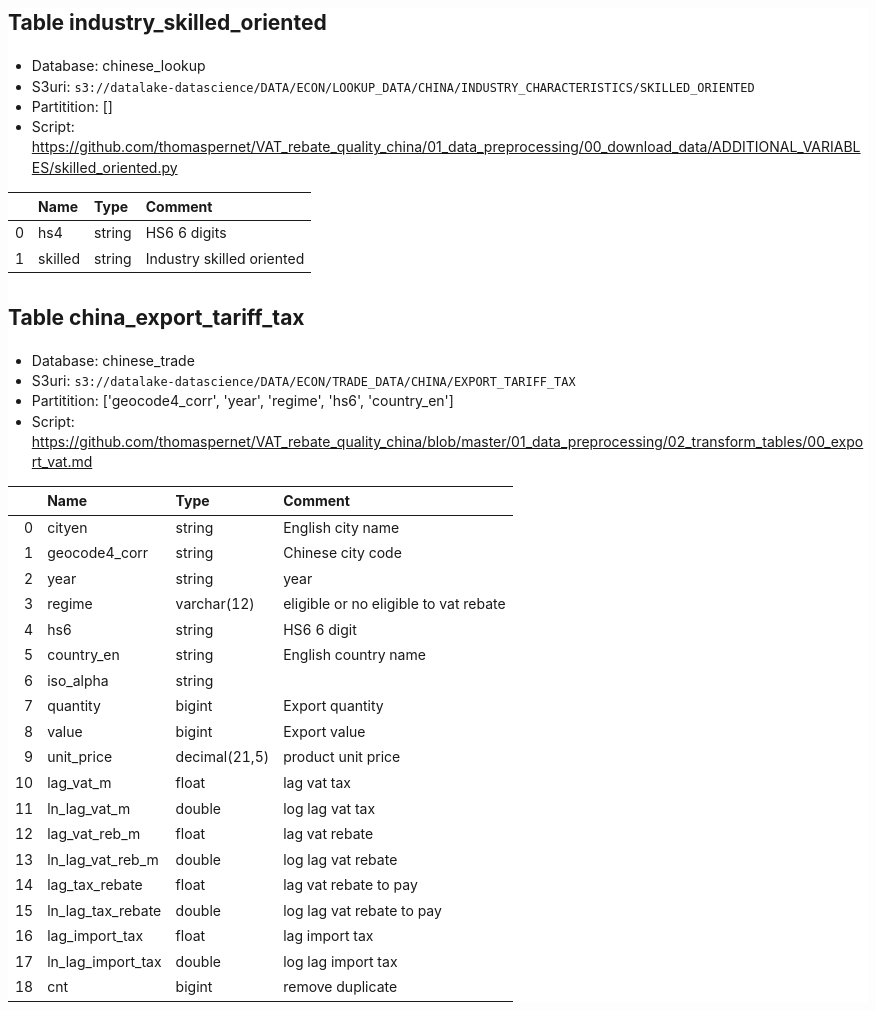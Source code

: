     

## Table industry_skilled_oriented

- Database: chinese_lookup
- S3uri: `s3://datalake-datascience/DATA/ECON/LOOKUP_DATA/CHINA/INDUSTRY_CHARACTERISTICS/SKILLED_ORIENTED`
- Partitition: []
- Script: https://github.com/thomaspernet/VAT_rebate_quality_china/01_data_preprocessing/00_download_data/ADDITIONAL_VARIABLES/skilled_oriented.py

|    | Name    | Type   | Comment                   |
|---:|:--------|:-------|:--------------------------|
|  0 | hs4     | string | HS6 6 digits              |
|  1 | skilled | string | Industry skilled oriented |

    

## Table china_export_tariff_tax

- Database: chinese_trade
- S3uri: `s3://datalake-datascience/DATA/ECON/TRADE_DATA/CHINA/EXPORT_TARIFF_TAX`
- Partitition: ['geocode4_corr', 'year', 'regime', 'hs6', 'country_en']
- Script: https://github.com/thomaspernet/VAT_rebate_quality_china/blob/master/01_data_preprocessing/02_transform_tables/00_export_vat.md

|    | Name              | Type          | Comment                               |
|---:|:------------------|:--------------|:--------------------------------------|
|  0 | cityen            | string        | English city name                     |
|  1 | geocode4_corr     | string        | Chinese city code                     |
|  2 | year              | string        | year                                  |
|  3 | regime            | varchar(12)   | eligible or no eligible to vat rebate |
|  4 | hs6               | string        | HS6 6 digit                           |
|  5 | country_en        | string        | English country name                  |
|  6 | iso_alpha         | string        |                                       |
|  7 | quantity          | bigint        | Export quantity                       |
|  8 | value             | bigint        | Export value                          |
|  9 | unit_price        | decimal(21,5) | product unit price                    |
| 10 | lag_vat_m         | float         | lag vat tax                           |
| 11 | ln_lag_vat_m      | double        | log lag vat tax                       |
| 12 | lag_vat_reb_m     | float         | lag vat rebate                        |
| 13 | ln_lag_vat_reb_m  | double        | log lag vat rebate                    |
| 14 | lag_tax_rebate    | float         | lag vat rebate to pay                 |
| 15 | ln_lag_tax_rebate | double        | log lag vat rebate to pay             |
| 16 | lag_import_tax    | float         | lag import tax                        |
| 17 | ln_lag_import_tax | double        | log lag import tax                    |
| 18 | cnt               | bigint        | remove duplicate                      |
